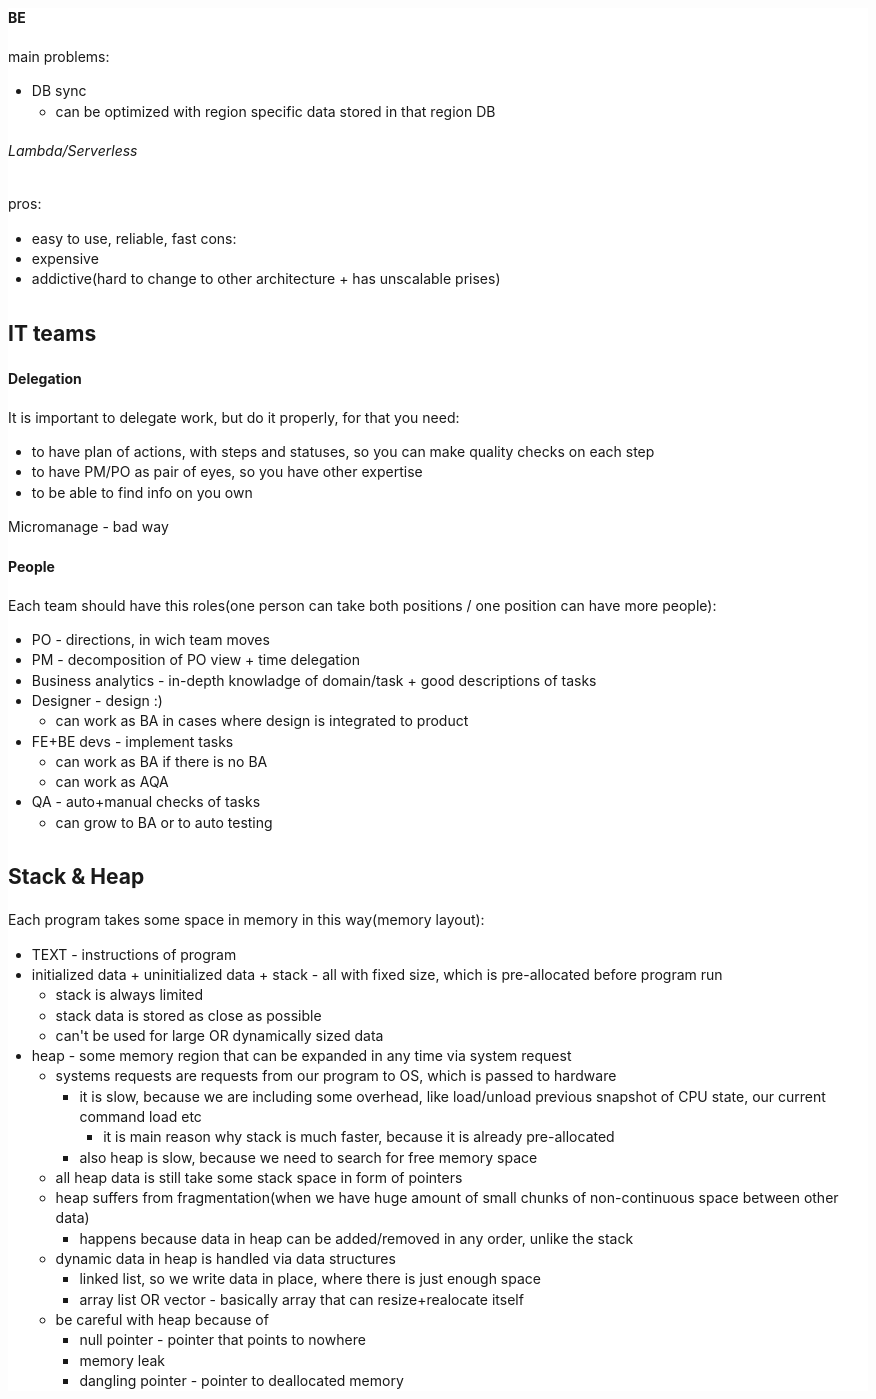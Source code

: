 #### BE
main problems:
- DB sync
	- can be optimized with region specific data stored in that region DB

###### Lambda/Serverless
pros:
- easy to use, reliable, fast
cons:
- expensive
- addictive(hard to change to other architecture + has unscalable prises)

## IT teams
#### Delegation
It is important to delegate work, but do it properly, for that you need:
- to have plan of actions, with steps and statuses, so you can make quality checks on each step
- to have PM/PO as pair of eyes, so you have other expertise
- to be able to find info on you own

Micromanage - bad way

#### People
Each team should have this roles(one person can take both positions / one position can have more people):
- PO - directions, in wich team moves
- PM - decomposition of PO view + time delegation
- Business analytics - in-depth knowladge of domain/task + good descriptions of tasks
- Designer - design :)
	- can work as BA in cases where design is integrated to product
- FE+BE devs - implement tasks
	- can work as BA if there is no BA
	- can work as AQA
- QA - auto+manual checks of tasks
	- can grow to BA or to auto testing

## Stack & Heap
Each program takes some space in memory in this way(memory layout):
- TEXT - instructions of program
- initialized data + uninitialized data + stack - all with fixed size, which is pre-allocated before program run
	- stack is always limited
	- stack data is stored as close as possible
	- can't be used for large OR dynamically sized data
- heap - some memory region that can be expanded in any time via system request
	- systems requests are requests from our program to OS, which is passed to hardware
		- it is slow, because we are including some overhead, like load/unload previous snapshot of CPU state, our current command load etc
			- it is main reason why stack is much faster, because it is already pre-allocated
		- also heap is slow, because we need to search for free memory space
	- all heap data is still take some stack space in form of pointers
	- heap suffers from fragmentation(when we have huge amount of small chunks of non-continuous space between other data)
		- happens because data in heap can be added/removed in any order, unlike the stack
	- dynamic data in heap is handled via data structures
		- linked list, so we write data in place, where there is just enough space
		- array list OR vector - basically array that can resize+realocate itself
	- be careful with heap because of
		- null pointer - pointer that points to nowhere
		- memory leak
		- dangling pointer - pointer to deallocated memory
